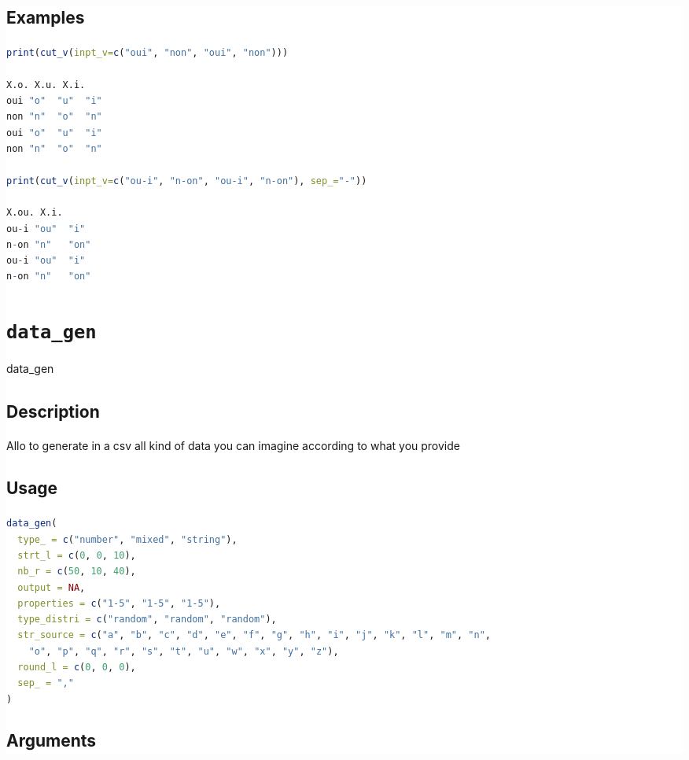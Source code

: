 
## Examples

```r
print(cut_v(inpt_v=c("oui", "non", "oui", "non")))

X.o. X.u. X.i.
oui "o"  "u"  "i"
non "n"  "o"  "n"
oui "o"  "u"  "i"
non "n"  "o"  "n"

print(cut_v(inpt_v=c("ou-i", "n-on", "ou-i", "n-on"), sep_="-"))

X.ou. X.i.
ou-i "ou"  "i"
n-on "n"   "on"
ou-i "ou"  "i"
n-on "n"   "on"
```


# `data_gen`

data_gen


## Description

Allo to generate in a csv all kind of data you can imagine according to what you provide


## Usage

```r
data_gen(
  type_ = c("number", "mixed", "string"),
  strt_l = c(0, 0, 10),
  nb_r = c(50, 10, 40),
  output = NA,
  properties = c("1-5", "1-5", "1-5"),
  type_distri = c("random", "random", "random"),
  str_source = c("a", "b", "c", "d", "e", "f", "g", "h", "i", "j", "k", "l", "m", "n",
    "o", "p", "q", "r", "s", "t", "u", "w", "x", "y", "z"),
  round_l = c(0, 0, 0),
  sep_ = ","
)
```


## Arguments

